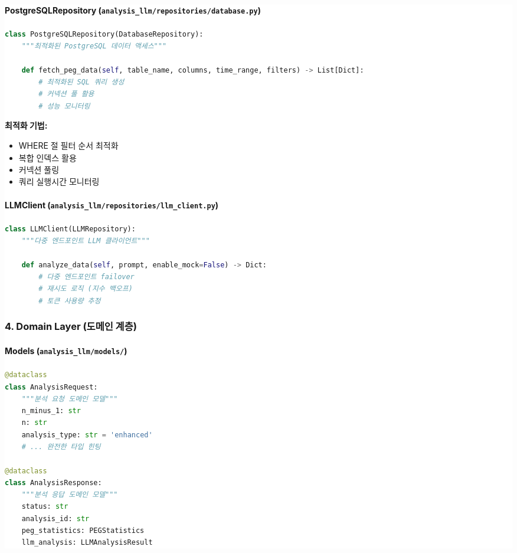 #### PostgreSQLRepository (`analysis_llm/repositories/database.py`)

```python
class PostgreSQLRepository(DatabaseRepository):
    """최적화된 PostgreSQL 데이터 액세스"""

    def fetch_peg_data(self, table_name, columns, time_range, filters) -> List[Dict]:
        # 최적화된 SQL 쿼리 생성
        # 커넥션 풀 활용
        # 성능 모니터링
```

**최적화 기법:**

- WHERE 절 필터 순서 최적화
- 복합 인덱스 활용
- 커넥션 풀링
- 쿼리 실행시간 모니터링

#### LLMClient (`analysis_llm/repositories/llm_client.py`)

```python
class LLMClient(LLMRepository):
    """다중 엔드포인트 LLM 클라이언트"""

    def analyze_data(self, prompt, enable_mock=False) -> Dict:
        # 다중 엔드포인트 failover
        # 재시도 로직 (지수 백오프)
        # 토큰 사용량 추정
```

### 4. Domain Layer (도메인 계층)

#### Models (`analysis_llm/models/`)

```python
@dataclass
class AnalysisRequest:
    """분석 요청 도메인 모델"""
    n_minus_1: str
    n: str
    analysis_type: str = 'enhanced'
    # ... 완전한 타입 힌팅

@dataclass
class AnalysisResponse:
    """분석 응답 도메인 모델"""
    status: str
    analysis_id: str
    peg_statistics: PEGStatistics
    llm_analysis: LLMAnalysisResult
```

